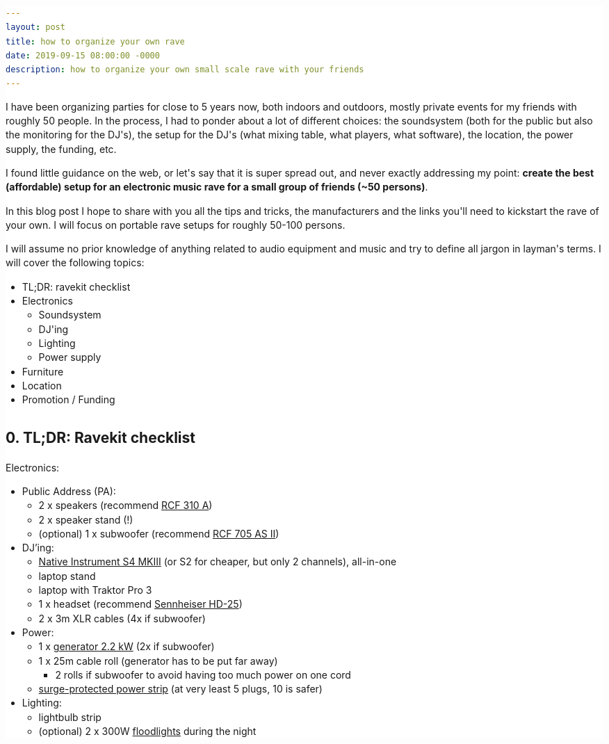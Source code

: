 ```yaml
---
layout: post
title: how to organize your own rave
date: 2019-09-15 08:00:00 -0000
description: how to organize your own small scale rave with your friends
---
```


I have been organizing parties for close to 5 years now, both indoors and outdoors, mostly private events for my friends with roughly 50 people. In the process, I had to ponder about a lot of different choices: the soundsystem (both for the public but also the monitoring for the DJ's), the setup for the DJ's (what mixing table, what players, what software), the location, the power supply, the funding, etc.

I found little guidance on the web, or let's say that it is super spread out, and never exactly addressing my point: **create the best (affordable) setup for an electronic music rave for a small group of friends (~50 persons)**.

In this blog post I hope to share with you all the tips and tricks, the
manufacturers and the links you'll need to kickstart the rave of your own. I
will focus on portable rave setups for roughly 50-100 persons.

I will assume no prior knowledge of anything related to audio equipment and
music and try to define all jargon in layman's terms. I will cover the following topics:

* TL;DR: ravekit checklist
* Electronics
  * Soundsystem
  * DJ'ing
  * Lighting
  * Power supply
* Furniture
* Location
* Promotion / Funding

## 0. TL;DR: Ravekit checklist

Electronics:
* Public Address (PA):
    * 2 x speakers (recommend [RCF 310 A](https://www.thomann.de/gb/rcf_art_310_a_mk_iii.htm))
    * 2 x speaker stand (!)
    * (optional) 1 x subwoofer (recommend [RCF 705 AS II](https://www.thomann.de/gb/rcf_sub_705_as_ii.htm))
* DJ’ing:
    * [Native Instrument S4 MKIII](https://www.thomann.de/gb/native_instruments_traktor_s4_mk3.htm) (or S2 for cheaper, but only 2 channels), all-in-one
    * laptop stand
    * laptop with Traktor Pro 3
    * 1 x headset (recommend [Sennheiser HD-25](https://www.thomann.de/gb/sennheiser_hd_25.htm))
    * 2 x 3m XLR cables (4x if subwoofer)
* Power:
    * 1 x [generator 2.2 kW](https://www.boels.nl/en/hire/power-lighting/generators/electricity-generator-2-kva) (2x if subwoofer)
    * 1 x 25m cable roll (generator has to be put far away)
        * 2 rolls if subwoofer to avoid having too much power on one cord
    * [surge-protected power strip](https://www.bol.com/nl/p/cable-company-power-strip-with-surge-protection/9200000024132118) (at very least 5 plugs, 10 is safer)
* Lighting:
    * lightbulb strip
    * (optional) 2 x 300W [floodlights](https://www.boels.nl/en/hire/power-lighting/lighting/floodlights-1) during the night
